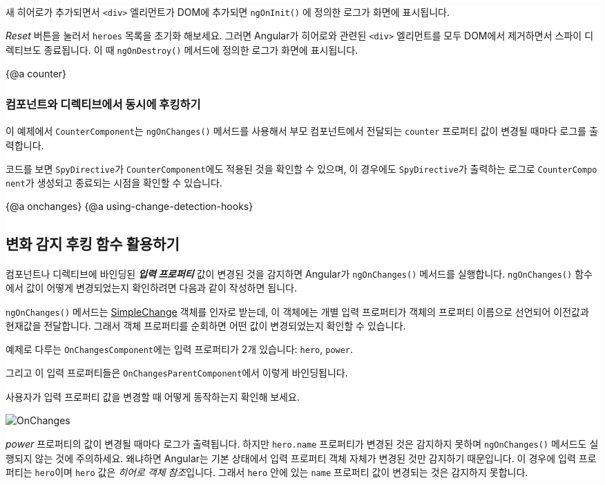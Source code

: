 새 히어로가 추가되면서 `<div>` 엘리먼트가 DOM에 추가되면 `ngOnInit()` 에 정의한 로그가 화면에 표시됩니다.

*Reset* 버튼을 눌러서 `heroes` 목록을 초기화 해보세요.
그러면 Angular가 히어로와 관련된 `<div>` 엘리먼트를 모두 DOM에서 제거하면서 스파이 디렉티브도 종료됩니다.
이 때 `ngOnDestroy()` 메서드에 정의한 로그가 화면에 표시됩니다.


{@a counter}


### 컴포넌트와 디렉티브에서 동시에 후킹하기


이 예제에서 `CounterComponent`는 `ngOnChanges()` 메서드를 사용해서 부모 컴포넌트에서 전달되는 `counter` 프로퍼티 값이 변경될 때마다 로그를 출력합니다.

코드를 보면 `SpyDirective`가 `CounterComponent`에도 적용된 것을 확인할 수 있으며, 이 경우에도 `SpyDirective`가 출력하는 로그로 `CounterComponent`가 생성되고 종료되는 시점을 확인할 수 있습니다.


{@a onchanges}
{@a using-change-detection-hooks}

## 변화 감지 후킹 함수 활용하기


컴포넌트나 디렉티브에 바인딩된 ***입력 프로퍼티*** 값이 변경된 것을 감지하면 Angular가 `ngOnChanges()` 메서드를 실행합니다.
`ngOnChanges()` 함수에서 값이 어떻게 변경되었는지 확인하려면 다음과 같이 작성하면 됩니다.

<code-example path="lifecycle-hooks/src/app/on-changes.component.ts" region="ng-on-changes" header="on-changes.component.ts (일부)"></code-example>

`ngOnChanges()` 메서드는 [SimpleChange](api/core/SimpleChange) 객체를 인자로 받는데, 이 객체에는 개별 입력 프로퍼티가 객체의 프로퍼티 이름으로 선언되어 이전값과 현재값을 전달합니다.
그래서 객체 프로퍼티를 순회하면 어떤 값이 변경되었는지 확인할 수 있습니다.

예제로 다루는 `OnChangesComponent`에는 입력 프로퍼티가 2개 있습니다: `hero`, `power`.

<code-example path="lifecycle-hooks/src/app/on-changes.component.ts" region="inputs" header="src/app/on-changes.component.ts"></code-example>

그리고 이 입력 프로퍼티들은 `OnChangesParentComponent`에서 이렇게 바인딩됩니다.

<code-example path="lifecycle-hooks/src/app/on-changes-parent.component.html" region="on-changes" header="src/app/on-changes-parent.component.html"></code-example>

사용자가 입력 프로퍼티 값을 변경할 때 어떻게 동작하는지 확인해 보세요.

<div class="lightbox">
  <img src='generated/images/guide/lifecycle-hooks/on-changes-anim.gif' alt="OnChanges">
</div>

*power* 프로퍼티의 값이 변경될 때마다 로그가 출력됩니다.
하지만 `hero.name` 프로퍼티가 변경된 것은 감지하지 못하며 `ngOnChanges()` 메서드도 실행되지 않는 것에 주의하세요.
왜냐하면 Angular는 기본 상태에서 입력 프로퍼티 객체 자체가 변경된 것만 감지하기 때문입니다.
이 경우에 입력 프로퍼티는 `hero`이며 `hero` 값은 *히어로 객체 참조*입니다.
그래서 `hero` 안에 있는 `name` 프로퍼티 값이 변경되는 것은 감지하지 못합니다.


